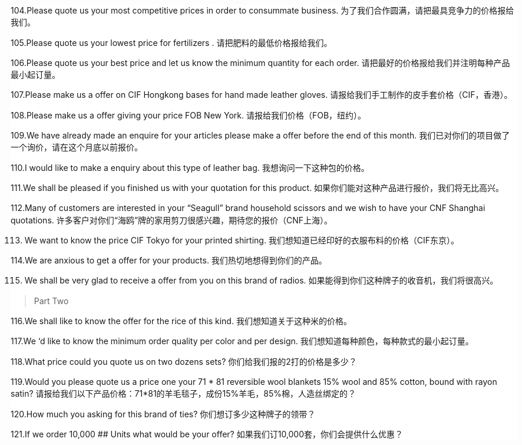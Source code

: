 104.Please quote us your most competitive prices in order to consummate business. 
为了我们合作圆满，请把最具竞争力的价格报给我们。

105.Please quote us your lowest price for fertilizers . 
请把肥料的最低价格报给我们。

106.Please quote us your best price and let us know the minimum quantity for each order. 
请把最好的价格报给我们并注明每种产品最小起订量。

107.Please make us a offer on CIF Hongkong bases for hand made leather gloves. 
请报给我们手工制作的皮手套价格（CIF，香港）。

108.Please make us a offer giving your price FOB New York. 
请报给我们价格（FOB，纽约）。

109.We have already made an enquire for your articles please make a offer before the end of this month. 
我们已对你们的项目做了一个询价，请在这个月底以前报价。

110.I would like to make a enquiry about this type of leather bag. 
我想询问一下这种包的价格。

111.We shall be pleased if you finished us with your quotation for this product. 
如果你们能对这种产品进行报价，我们将无比高兴。

112.Many of customers are interested in your “Seagull” brand household scissors and we wish to have your CNF Shanghai quotations. 
许多客户对你们“海鸥”牌的家用剪刀很感兴趣，期待您的报价（CNF上海）。

113. We want to know the price CIF Tokyo for your printed shirting. 
我们想知道已经印好的衣服布料的价格（CIF东京）。

114.We are anxious to get a offer for your products. 
我们热切地想得到你们的产品。

115. We shall be very glad to receive a offer from you on this brand of radios. 
如果能得到你们这种牌子的收音机，我们将很高兴。


>Part Two

116.We shall like to know the offer for the rice of this kind. 
我们想知道关于这种米的价格。

117.We ‘d like to know the minimum order quality per color and per design. 
我们想知道每种颜色，每种款式的最小起订量。

118.What price could you quote us on two dozens sets? 
你们给我们报的2打的价格是多少？

119.Would you please quote us a price one your 71 * 81 reversible wool blankets 15% wool and 85% cotton, bound with rayon satin? 
请报给我们以下产品价格：71*81的羊毛毯子，成份15%羊毛，85%棉，人造丝绑定的？

120.How much you asking for this brand of ties? 
你们想订多少这种牌子的领带？

121.If we order 10,000 ## Units what would be your offer? 
如果我们订10,000套，你们会提供什么优惠？
